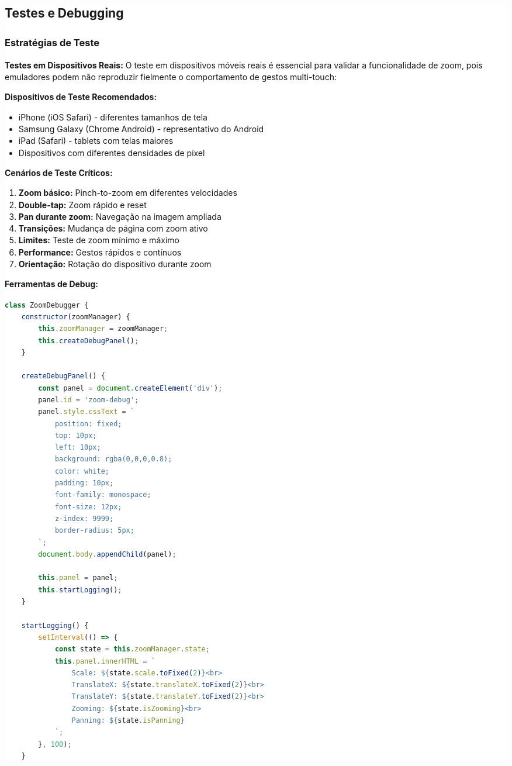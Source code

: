 
## Testes e Debugging

### Estratégias de Teste

**Testes em Dispositivos Reais:**
O teste em dispositivos móveis reais é essencial para validar a funcionalidade de zoom, pois emuladores podem não reproduzir fielmente o comportamento de gestos multi-touch:

**Dispositivos de Teste Recomendados:**
- iPhone (iOS Safari) - diferentes tamanhos de tela
- Samsung Galaxy (Chrome Android) - representativo do Android
- iPad (Safari) - tablets com telas maiores
- Dispositivos com diferentes densidades de pixel

**Cenários de Teste Críticos:**
1. **Zoom básico:** Pinch-to-zoom em diferentes velocidades
2. **Double-tap:** Zoom rápido e reset
3. **Pan durante zoom:** Navegação na imagem ampliada
4. **Transições:** Mudança de página com zoom ativo
5. **Limites:** Teste de zoom mínimo e máximo
6. **Performance:** Gestos rápidos e contínuos
7. **Orientação:** Rotação do dispositivo durante zoom

**Ferramentas de Debug:**
```javascript
class ZoomDebugger {
    constructor(zoomManager) {
        this.zoomManager = zoomManager;
        this.createDebugPanel();
    }
    
    createDebugPanel() {
        const panel = document.createElement('div');
        panel.id = 'zoom-debug';
        panel.style.cssText = `
            position: fixed;
            top: 10px;
            left: 10px;
            background: rgba(0,0,0,0.8);
            color: white;
            padding: 10px;
            font-family: monospace;
            font-size: 12px;
            z-index: 9999;
            border-radius: 5px;
        `;
        document.body.appendChild(panel);
        
        this.panel = panel;
        this.startLogging();
    }
    
    startLogging() {
        setInterval(() => {
            const state = this.zoomManager.state;
            this.panel.innerHTML = `
                Scale: ${state.scale.toFixed(2)}<br>
                TranslateX: ${state.translateX.toFixed(2)}<br>
                TranslateY: ${state.translateY.toFixed(2)}<br>
                Zooming: ${state.isZooming}<br>
                Panning: ${state.isPanning}
            `;
        }, 100);
    }
```